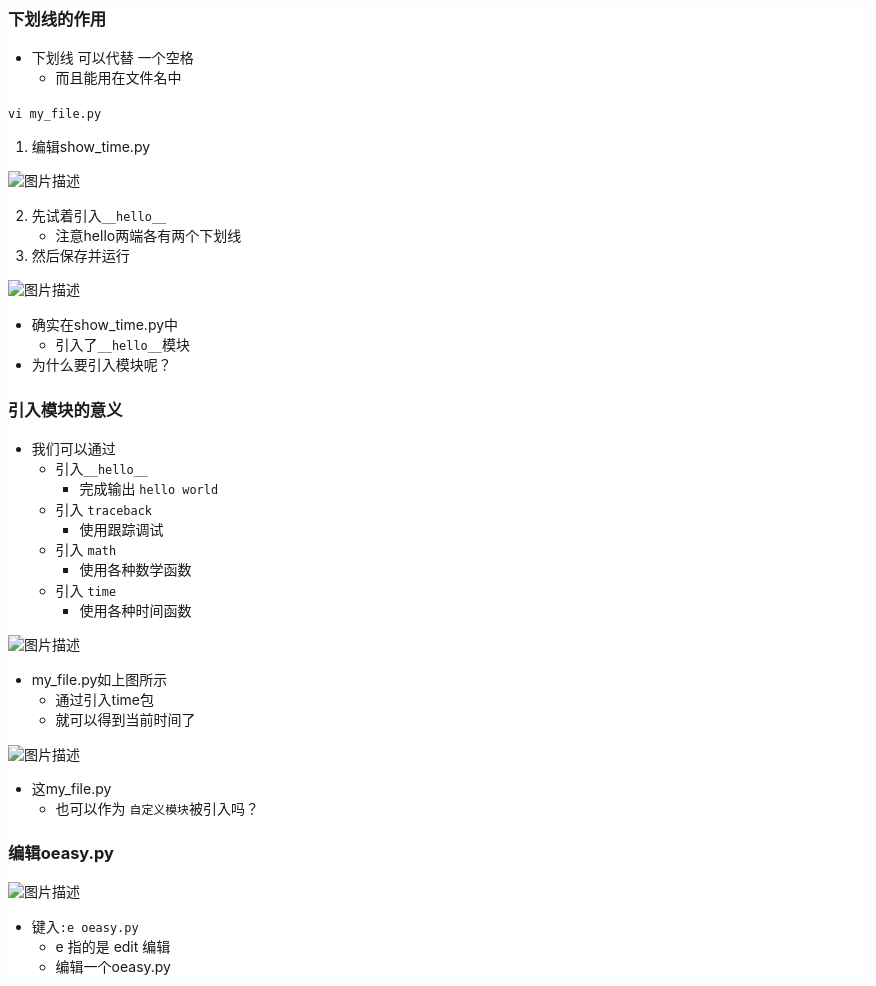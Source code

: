 ### 下划线的作用

- 下划线 可以代替 一个空格
	- 而且能用在文件名中

```
vi my_file.py
```

1. 编辑show_time.py 

![图片描述](https://doc.shiyanlou.com/courses/uid1190679-20231122-1700648751361)

2. 先试着引入`__hello__`
	- 注意hello两端各有两个下划线 
3. 然后保存并运行

![图片描述](https://doc.shiyanlou.com/courses/uid1190679-20230521-1684677606391)

- 确实在show_time.py中
	- 引入了`__hello__`模块
- 为什么要引入模块呢？

### 引入模块的意义

- 我们可以通过
	- 引入`__hello__`
		- 完成输出 `hello world`
	- 引入 `traceback`
		- 使用跟踪调试
	- 引入 `math`
		- 使用各种数学函数
	- 引入 `time`
		- 使用各种时间函数

![图片描述](https://doc.shiyanlou.com/courses/uid1190679-20230521-1684677959152)

- my_file.py如上图所示
	- 通过引入time包
	- 就可以得到当前时间了

![图片描述](https://doc.shiyanlou.com/courses/uid1190679-20230521-1684677983645)

- 这my_file.py
	- 也可以作为 `自定义模块`被引入吗？

### 编辑oeasy.py

![图片描述](https://doc.shiyanlou.com/courses/uid1190679-20231122-1700648920443)

- 键入`:e oeasy.py`
	- e 指的是 edit 编辑
	- 编辑一个oeasy.py
